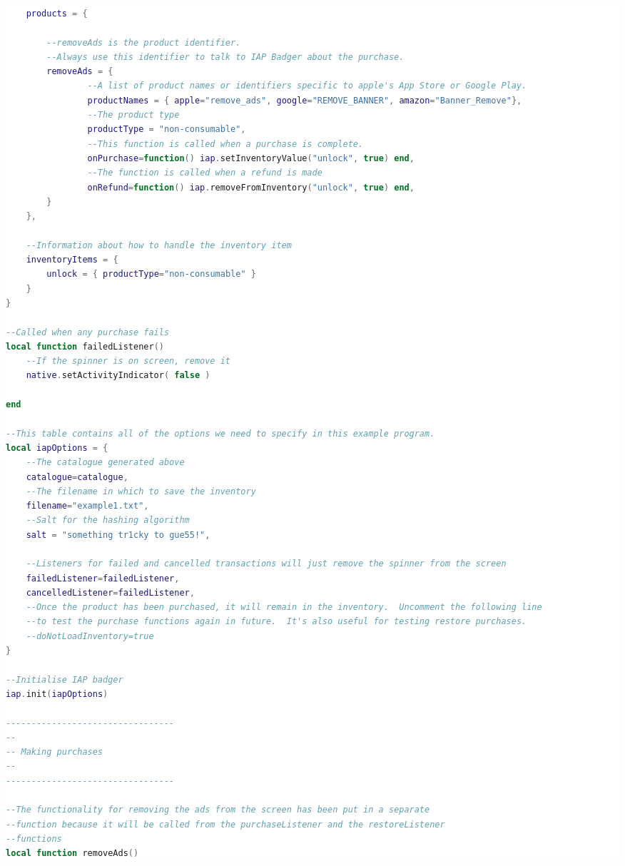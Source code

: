 ```Lua
    products = {

        --removeAds is the product identifier.
        --Always use this identifier to talk to IAP Badger about the purchase.
        removeAds = {
                --A list of product names or identifiers specific to apple's App Store or Google Play.
                productNames = { apple="remove_ads", google="REMOVE_BANNER", amazon="Banner_Remove"},
                --The product type
                productType = "non-consumable",
                --This function is called when a purchase is complete.
                onPurchase=function() iap.setInventoryValue("unlock", true) end,
                --The function is called when a refund is made
                onRefund=function() iap.removeFromInventory("unlock", true) end,
        }
    },

    --Information about how to handle the inventory item
    inventoryItems = {
        unlock = { productType="non-consumable" }
    }
}

--Called when any purchase fails
local function failedListener()
    --If the spinner is on screen, remove it
    native.setActivityIndicator( false )

end

--This table contains all of the options we need to specify in this example program.
local iapOptions = {
    --The catalogue generated above
    catalogue=catalogue,
    --The filename in which to save the inventory
    filename="example1.txt",
    --Salt for the hashing algorithm
    salt = "something tr1cky to gue55!",

    --Listeners for failed and cancelled transactions will just remove the spinner from the screen
    failedListener=failedListener,
    cancelledListener=failedListener,
    --Once the product has been purchased, it will remain in the inventory.  Uncomment the following line
    --to test the purchase functions again in future.  It's also useful for testing restore purchases.
    --doNotLoadInventory=true
}

--Initialise IAP badger
iap.init(iapOptions)

---------------------------------
--
-- Making purchases
--
---------------------------------

--The functionality for removing the ads from the screen has been put in a separate
--function because it will be called from the purchaseListener and the restoreListener
--functions
local function removeAds()    
```